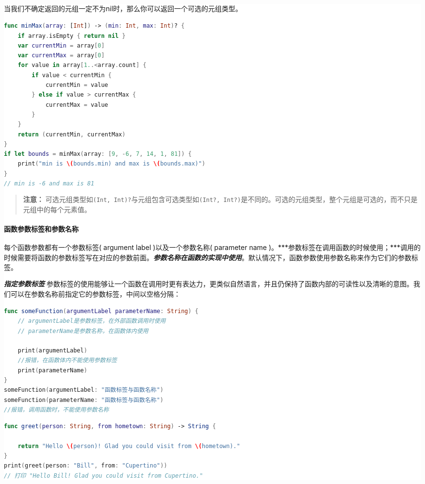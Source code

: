 当我们不确定返回的元组一定不为nil时，那么你可以返回一个可选的元组类型。

```swift
func minMax(array: [Int]) -> (min: Int, max: Int)? {
    if array.isEmpty { return nil }
    var currentMin = array[0]
    var currentMax = array[0]
    for value in array[1..<array.count] {
        if value < currentMin {
            currentMin = value
        } else if value > currentMax {
            currentMax = value
        }
    }
    return (currentMin, currentMax)
}
if let bounds = minMax(array: [9, -6, 7, 14, 1, 81]) {
    print("min is \(bounds.min) and max is \(bounds.max)")
}
// min is -6 and max is 81
```

> **注意：**
> 可选元组类型如`(Int, Int)?`与元组包含可选类型如`(Int?, Int?)`是不同的。可选的元组类型，整个元组是可选的，而不只是元组中的每个元素值。


#### 函数参数标签和参数名称

每个函数参数都有一个参数标签( argument label )以及一个参数名称( parameter name )。***参数标签在调用函数的时候使用；***调用的时候需要将函数的参数标签写在对应的参数前面。***参数名称在函数的实现中使用***。默认情况下，函数参数使用参数名称来作为它们的参数标签。

***指定参数标签***
参数标签的使用能够让一个函数在调用时更有表达力，更类似自然语言，并且仍保持了函数内部的可读性以及清晰的意图。我们可以在参数名称前指定它的参数标签，中间以空格分隔：

```swift
func someFunction(argumentLabel parameterName: String) {
    // argumentLabel是参数标签，在外部函数调用时使用
    // parameterName是参数名称，在函数体内使用
    
    print(argumentLabel)
    //报错，在函数体内不能使用参数标签
    print(parameterName)
}
someFunction(argumentLabel: "函数标签与函数名称")
someFunction(parameterName: "函数标签与函数名称")
//报错，调用函数时，不能使用参数名称
```


```swift
func greet(person: String, from hometown: String) -> String {

    return "Hello \(person)! Glad you could visit from \(hometown)."
}
print(greet(person: "Bill", from: "Cupertino"))
// 打印 "Hello Bill! Glad you could visit from Cupertino."
```
